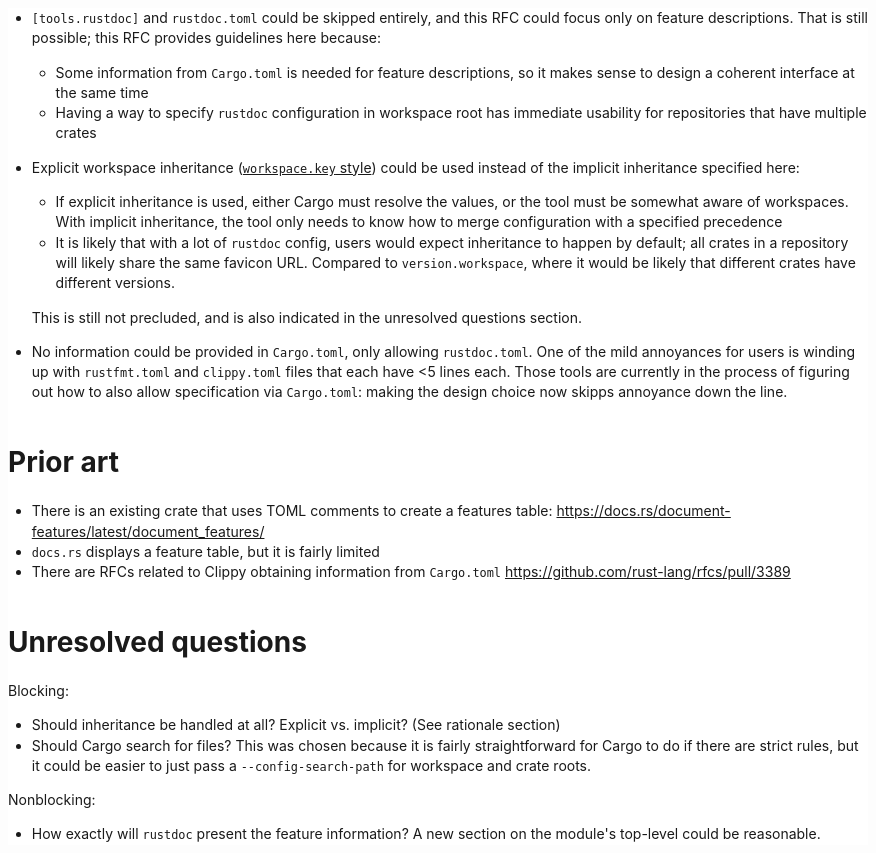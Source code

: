 -   `[tools.rustdoc]` and `rustdoc.toml` could be skipped entirely, and this RFC
    could focus only on feature descriptions. That is still possible; this RFC
    provides guidelines here because:

    -   Some information from `Cargo.toml` is needed for feature descriptions, so
        it makes sense to design a coherent interface at the same time
    -   Having a way to specify `rustdoc` configuration in workspace root has
        immediate usability for repositories that have multiple crates

-   Explicit workspace inheritance ([`workspace.key` style]) could be used
    instead of the implicit inheritance specified here:

    -   If explicit inheritance is used, either Cargo must resolve the values, or
        the tool must be somewhat aware of workspaces. With implicit inheritance,
        the tool only needs to know how to merge configuration with a specified
        precedence
    -   It is likely that with a lot of `rustdoc` config, users would expect
        inheritance to happen by default; all crates in a repository will likely
        share the same favicon URL. Compared to `version.workspace`, where it
        would be likely that different crates have different versions.

    This is still not precluded, and is also indicated in the unresolved
    questions section.

-   No information could be provided in `Cargo.toml`, only allowing
    `rustdoc.toml`. One of the mild annoyances for users is winding up with
    `rustfmt.toml` and `clippy.toml` files that each have <5 lines each. Those
    tools are currently in the process of figuring out how to also allow
    specification via `Cargo.toml`: making the design choice now skipps annoyance
    down the line.

# Prior art

[prior-art]: #prior-art

-   There is an existing crate that uses TOML comments to create a features table:
    <https://docs.rs/document-features/latest/document_features/>
-   `docs.rs` displays a feature table, but it is fairly limited
-   There are RFCs related to Clippy obtaining information from `Cargo.toml`
    <https://github.com/rust-lang/rfcs/pull/3389>

# Unresolved questions

[unresolved-questions]: #unresolved-questions

Blocking:

-   Should inheritance be handled at all? Explicit vs. implicit? (See rationale
    section)
-   Should Cargo search for files? This was chosen because it is fairly
    straightforward for Cargo to do if there are strict rules, but it could be
    easier to just pass a `--config-search-path` for workspace and crate roots.

Nonblocking:

-   How exactly will `rustdoc` present the feature information? A new section on
    the module's top-level could be reasonable.


[summary]: #summary
[motivation]: #motivation
[guide-level-explanation]: #guide-level-explanation
[reference-level-explanation]: #reference-level-explanation
[drawbacks]: #drawbacks
[rationale-and-alternatives]: #rationale-and-alternatives
[future-possibilities]: #future-possibilities
[`tokio`]: https://docs.rs/crate/tokio/latest/features
[`feature-metadata`]: https://github.com/rust-lang/rfcs/pull/3416
[`clap`'s derive information]: https://docs.rs/clap/4.2.2/clap/_derive/index.html
[`rustdoc` crate-level configuration]: https://doc.rust-lang.org/rustdoc/write-documentation/the-doc-attribute.html#at-the-crate-level
[`workspace.key` style]: https://doc.rust-lang.org/cargo/reference/workspaces.html#the-dependencies-table